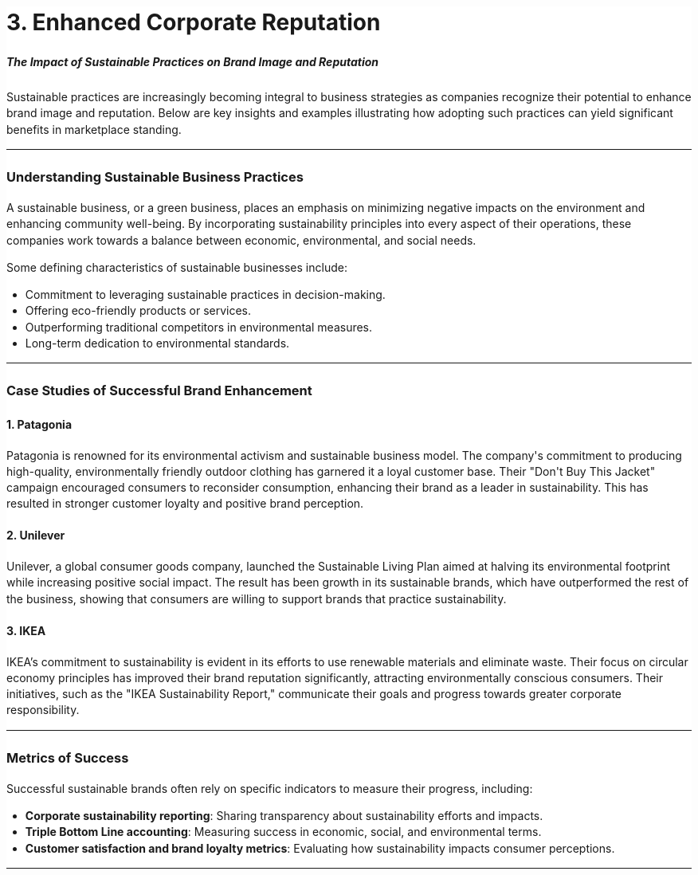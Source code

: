# 3. Enhanced Corporate Reputation

##### The Impact of Sustainable Practices on Brand Image and Reputation

Sustainable practices are increasingly becoming integral to business strategies as companies recognize their potential to enhance brand image and reputation. Below are key insights and examples illustrating how adopting such practices can yield significant benefits in marketplace standing.

---

### Understanding Sustainable Business Practices
A sustainable business, or a green business, places an emphasis on minimizing negative impacts on the environment and enhancing community well-being. By incorporating sustainability principles into every aspect of their operations, these companies work towards a balance between economic, environmental, and social needs.

Some defining characteristics of sustainable businesses include:
- Commitment to leveraging sustainable practices in decision-making.
- Offering eco-friendly products or services.
- Outperforming traditional competitors in environmental measures.
- Long-term dedication to environmental standards.

---

### Case Studies of Successful Brand Enhancement
#### 1. **Patagonia**
Patagonia is renowned for its environmental activism and sustainable business model. The company's commitment to producing high-quality, environmentally friendly outdoor clothing has garnered it a loyal customer base. Their "Don't Buy This Jacket" campaign encouraged consumers to reconsider consumption, enhancing their brand as a leader in sustainability. This has resulted in stronger customer loyalty and positive brand perception.

#### 2. **Unilever**
Unilever, a global consumer goods company, launched the Sustainable Living Plan aimed at halving its environmental footprint while increasing positive social impact. The result has been growth in its sustainable brands, which have outperformed the rest of the business, showing that consumers are willing to support brands that practice sustainability.

#### 3. **IKEA**
IKEA’s commitment to sustainability is evident in its efforts to use renewable materials and eliminate waste. Their focus on circular economy principles has improved their brand reputation significantly, attracting environmentally conscious consumers. Their initiatives, such as the "IKEA Sustainability Report," communicate their goals and progress towards greater corporate responsibility.

---

### Metrics of Success
Successful sustainable brands often rely on specific indicators to measure their progress, including:
- **Corporate sustainability reporting**: Sharing transparency about sustainability efforts and impacts.
- **Triple Bottom Line accounting**: Measuring success in economic, social, and environmental terms.
- **Customer satisfaction and brand loyalty metrics**: Evaluating how sustainability impacts consumer perceptions.

---
